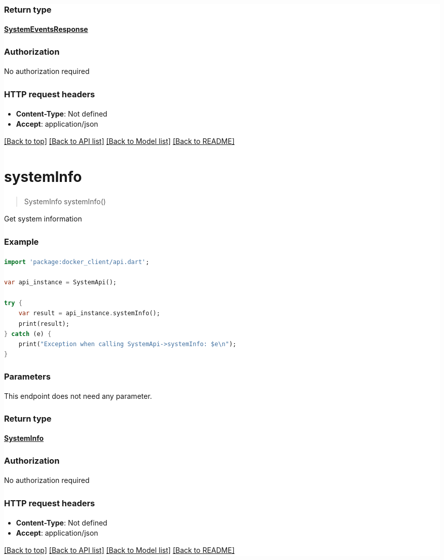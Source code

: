 ### Return type

[**SystemEventsResponse**](SystemEventsResponse.md)

### Authorization

No authorization required

### HTTP request headers

 - **Content-Type**: Not defined
 - **Accept**: application/json

[[Back to top]](#) [[Back to API list]](../README.md#documentation-for-api-endpoints) [[Back to Model list]](../README.md#documentation-for-models) [[Back to README]](../README.md)

# **systemInfo**
> SystemInfo systemInfo()

Get system information

### Example 
```dart
import 'package:docker_client/api.dart';

var api_instance = SystemApi();

try { 
    var result = api_instance.systemInfo();
    print(result);
} catch (e) {
    print("Exception when calling SystemApi->systemInfo: $e\n");
}
```

### Parameters
This endpoint does not need any parameter.

### Return type

[**SystemInfo**](SystemInfo.md)

### Authorization

No authorization required

### HTTP request headers

 - **Content-Type**: Not defined
 - **Accept**: application/json

[[Back to top]](#) [[Back to API list]](../README.md#documentation-for-api-endpoints) [[Back to Model list]](../README.md#documentation-for-models) [[Back to README]](../README.md)
